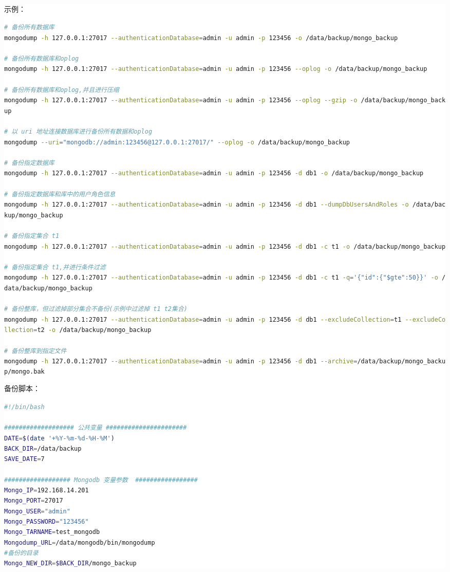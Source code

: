 



示例：

```bash
# 备份所有数据库
mongodump -h 127.0.0.1:27017 --authenticationDatabase=admin -u admin -p 123456 -o /data/backup/mongo_backup

# 备份所有数据库和oplog
mongodump -h 127.0.0.1:27017 --authenticationDatabase=admin -u admin -p 123456 --oplog -o /data/backup/mongo_backup

# 备份所有数据库和oplog,并且进行压缩
mongodump -h 127.0.0.1:27017 --authenticationDatabase=admin -u admin -p 123456 --oplog --gzip -o /data/backup/mongo_backup

# 以 uri 地址连接数据库进行备份所有数据和oplog
mongodump --uri="mongodb://admin:123456@127.0.0.1:27017/" --oplog -o /data/backup/mongo_backup

# 备份指定数据库
mongodump -h 127.0.0.1:27017 --authenticationDatabase=admin -u admin -p 123456 -d db1 -o /data/backup/mongo_backup

# 备份指定数据库和库中的用户角色信息
mongodump -h 127.0.0.1:27017 --authenticationDatabase=admin -u admin -p 123456 -d db1 --dumpDbUsersAndRoles -o /data/backup/mongo_backup

# 备份指定集合 t1
mongodump -h 127.0.0.1:27017 --authenticationDatabase=admin -u admin -p 123456 -d db1 -c t1 -o /data/backup/mongo_backup

# 备份指定集合 t1,并进行条件过滤
mongodump -h 127.0.0.1:27017 --authenticationDatabase=admin -u admin -p 123456 -d db1 -c t1 -q='{"id":{"$gte":50}}' -o /data/backup/mongo_backup

# 备份整库，但过滤掉部分集合不备份(示例中过滤掉 t1 t2集合)
mongodump -h 127.0.0.1:27017 --authenticationDatabase=admin -u admin -p 123456 -d db1 --excludeCollection=t1 --excludeCollection=t2 -o /data/backup/mongo_backup

# 备份整库到指定文件
mongodump -h 127.0.0.1:27017 --authenticationDatabase=admin -u admin -p 123456 -d db1 --archive=/data/backup/mongo_backup/mongo.bak
```

备份脚本：

```bash
#!/bin/bash

################### 公共变量 ######################
DATE=$(date '+%Y-%m-%d-%H-%M')
BACK_DIR=/data/backup
SAVE_DATE=7

################## Mongodb 变量参数  #################
Mongo_IP=192.168.14.201
Mongo_PORT=27017
Mongo_USER="admin"
Mongo_PASSWORD="123456"
Mongo_TARNAME=test_mongodb
Mongodump_URL=/data/mongodb/bin/mongodump
#备份的目录
Mongo_NEW_DIR=$BACK_DIR/mongo_backup

```